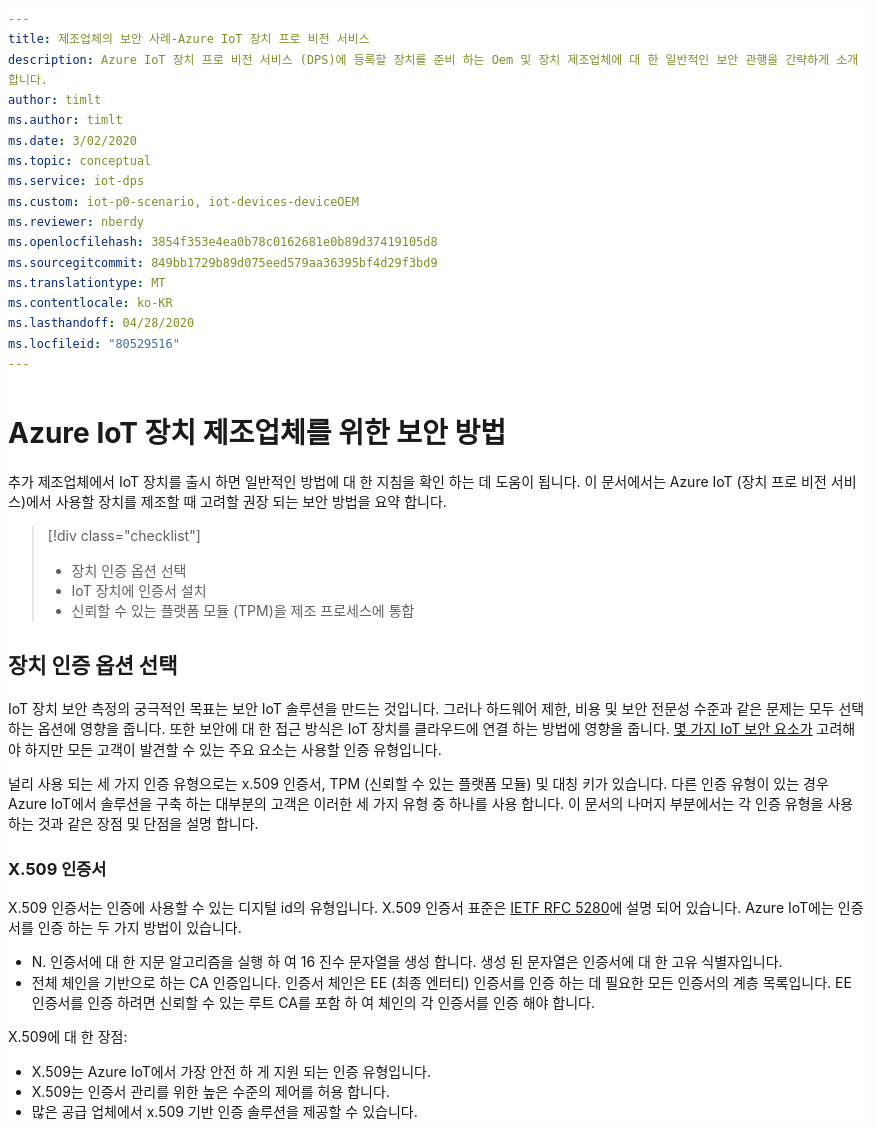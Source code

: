 ```yaml
---
title: 제조업체의 보안 사례-Azure IoT 장치 프로 비전 서비스
description: Azure IoT 장치 프로 비전 서비스 (DPS)에 등록할 장치를 준비 하는 Oem 및 장치 제조업체에 대 한 일반적인 보안 관행을 간략하게 소개 합니다.
author: timlt
ms.author: timlt
ms.date: 3/02/2020
ms.topic: conceptual
ms.service: iot-dps
ms.custom: iot-p0-scenario, iot-devices-deviceOEM
ms.reviewer: nberdy
ms.openlocfilehash: 3854f353e4ea0b78c0162681e0b89d37419105d8
ms.sourcegitcommit: 849bb1729b89d075eed579aa36395bf4d29f3bd9
ms.translationtype: MT
ms.contentlocale: ko-KR
ms.lasthandoff: 04/28/2020
ms.locfileid: "80529516"
---
```

# <a name="security-practices-for-azure-iot-device-manufacturers"></a>Azure IoT 장치 제조업체를 위한 보안 방법
추가 제조업체에서 IoT 장치를 출시 하면 일반적인 방법에 대 한 지침을 확인 하는 데 도움이 됩니다. 이 문서에서는 Azure IoT (장치 프로 비전 서비스)에서 사용할 장치를 제조할 때 고려할 권장 되는 보안 방법을 요약 합니다.  

> [!div class="checklist"]
> * 장치 인증 옵션 선택
> * IoT 장치에 인증서 설치
> * 신뢰할 수 있는 플랫폼 모듈 (TPM)을 제조 프로세스에 통합

## <a name="selecting-device-authentication-options"></a>장치 인증 옵션 선택
IoT 장치 보안 측정의 궁극적인 목표는 보안 IoT 솔루션을 만드는 것입니다. 그러나 하드웨어 제한, 비용 및 보안 전문성 수준과 같은 문제는 모두 선택 하는 옵션에 영향을 줍니다. 또한 보안에 대 한 접근 방식은 IoT 장치를 클라우드에 연결 하는 방법에 영향을 줍니다. [몇 가지 IoT 보안 요소가](https://www.microsoft.com/research/publication/seven-properties-highly-secure-devices/) 고려해 야 하지만 모든 고객이 발견할 수 있는 주요 요소는 사용할 인증 유형입니다. 

널리 사용 되는 세 가지 인증 유형으로는 x.509 인증서, TPM (신뢰할 수 있는 플랫폼 모듈) 및 대칭 키가 있습니다. 다른 인증 유형이 있는 경우 Azure IoT에서 솔루션을 구축 하는 대부분의 고객은 이러한 세 가지 유형 중 하나를 사용 합니다. 이 문서의 나머지 부분에서는 각 인증 유형을 사용 하는 것과 같은 장점 및 단점을 설명 합니다.

### <a name="x509-certificate"></a>X.509 인증서
X.509 인증서는 인증에 사용할 수 있는 디지털 id의 유형입니다. X.509 인증서 표준은 [IETF RFC 5280](https://tools.ietf.org/html/rfc5280)에 설명 되어 있습니다. Azure IoT에는 인증서를 인증 하는 두 가지 방법이 있습니다.
- N. 인증서에 대 한 지문 알고리즘을 실행 하 여 16 진수 문자열을 생성 합니다. 생성 된 문자열은 인증서에 대 한 고유 식별자입니다. 
- 전체 체인을 기반으로 하는 CA 인증입니다. 인증서 체인은 EE (최종 엔터티) 인증서를 인증 하는 데 필요한 모든 인증서의 계층 목록입니다. EE 인증서를 인증 하려면 신뢰할 수 있는 루트 CA를 포함 하 여 체인의 각 인증서를 인증 해야 합니다. 

X.509에 대 한 장점:
- X.509는 Azure IoT에서 가장 안전 하 게 지원 되는 인증 유형입니다.
- X.509는 인증서 관리를 위한 높은 수준의 제어를 허용 합니다.
- 많은 공급 업체에서 x.509 기반 인증 솔루션을 제공할 수 있습니다.
